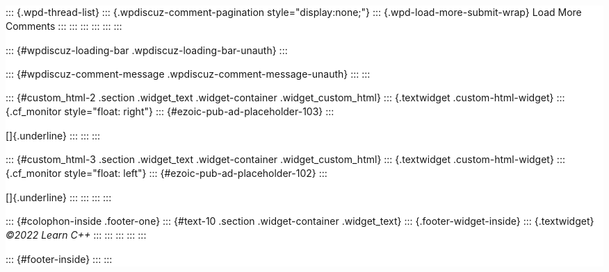 ::: {.wpd-thread-list}
::: {.wpdiscuz-comment-pagination style="display:none;"}
::: {.wpd-load-more-submit-wrap}
Load More Comments
:::
:::
:::
:::
:::
:::

::: {#wpdiscuz-loading-bar .wpdiscuz-loading-bar-unauth}
:::

::: {#wpdiscuz-comment-message .wpdiscuz-comment-message-unauth}
:::
:::

::: {#custom_html-2 .section .widget_text .widget-container .widget_custom_html}
::: {.textwidget .custom-html-widget}
::: {.cf_monitor style="float: right"}
::: {#ezoic-pub-ad-placeholder-103}
:::

[]{.underline}
:::
:::
:::

::: {#custom_html-3 .section .widget_text .widget-container .widget_custom_html}
::: {.textwidget .custom-html-widget}
::: {.cf_monitor style="float: left"}
::: {#ezoic-pub-ad-placeholder-102}
:::

[]{.underline}
:::
:::
:::
:::

::: {#colophon-inside .footer-one}
::: {#text-10 .section .widget-container .widget_text}
::: {.footer-widget-inside}
::: {.textwidget}
*©2022 Learn C++*
:::
:::
:::
:::
:::

::: {#footer-inside}
:::
:::
